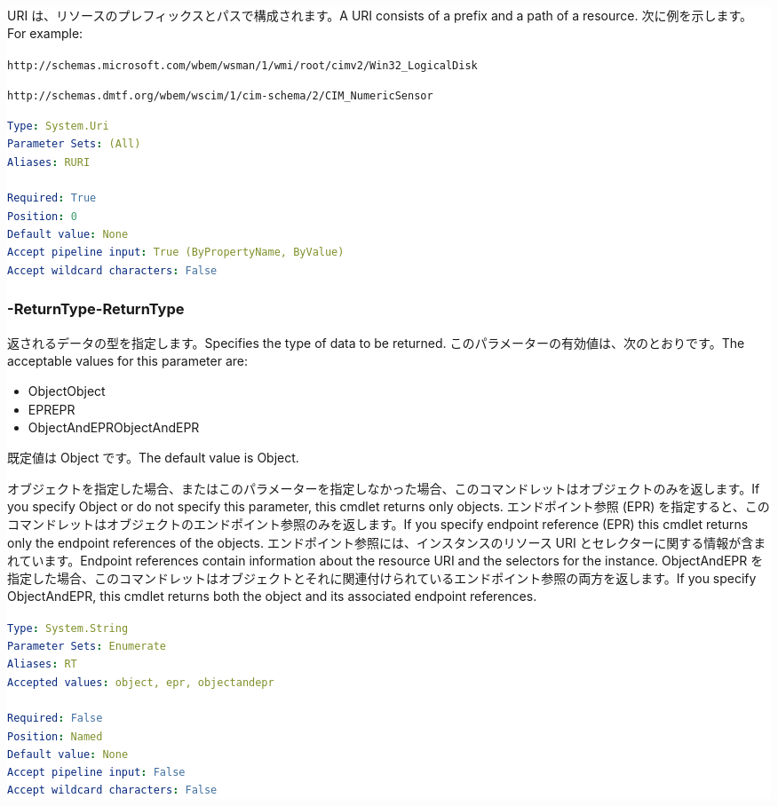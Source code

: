 <span data-ttu-id="5f486-232">URI は、リソースのプレフィックスとパスで構成されます。</span><span class="sxs-lookup"><span data-stu-id="5f486-232">A URI consists of a prefix and a path of a resource.</span></span>
<span data-ttu-id="5f486-233">次に例を示します。</span><span class="sxs-lookup"><span data-stu-id="5f486-233">For example:</span></span>

`http://schemas.microsoft.com/wbem/wsman/1/wmi/root/cimv2/Win32_LogicalDisk`

`http://schemas.dmtf.org/wbem/wscim/1/cim-schema/2/CIM_NumericSensor`

```yaml
Type: System.Uri
Parameter Sets: (All)
Aliases: RURI

Required: True
Position: 0
Default value: None
Accept pipeline input: True (ByPropertyName, ByValue)
Accept wildcard characters: False
```

### <span data-ttu-id="5f486-234">-ReturnType</span><span class="sxs-lookup"><span data-stu-id="5f486-234">-ReturnType</span></span>
<span data-ttu-id="5f486-235">返されるデータの型を指定します。</span><span class="sxs-lookup"><span data-stu-id="5f486-235">Specifies the type of data to be returned.</span></span>
<span data-ttu-id="5f486-236">このパラメーターの有効値は、次のとおりです。</span><span class="sxs-lookup"><span data-stu-id="5f486-236">The acceptable values for this parameter are:</span></span>

- <span data-ttu-id="5f486-237">Object</span><span class="sxs-lookup"><span data-stu-id="5f486-237">Object</span></span>
- <span data-ttu-id="5f486-238">EPR</span><span class="sxs-lookup"><span data-stu-id="5f486-238">EPR</span></span>
- <span data-ttu-id="5f486-239">ObjectAndEPR</span><span class="sxs-lookup"><span data-stu-id="5f486-239">ObjectAndEPR</span></span>

<span data-ttu-id="5f486-240">既定値は Object です。</span><span class="sxs-lookup"><span data-stu-id="5f486-240">The default value is Object.</span></span>

<span data-ttu-id="5f486-241">オブジェクトを指定した場合、またはこのパラメーターを指定しなかった場合、このコマンドレットはオブジェクトのみを返します。</span><span class="sxs-lookup"><span data-stu-id="5f486-241">If you specify Object or do not specify this parameter, this cmdlet returns only objects.</span></span>
<span data-ttu-id="5f486-242">エンドポイント参照 (EPR) を指定すると、このコマンドレットはオブジェクトのエンドポイント参照のみを返します。</span><span class="sxs-lookup"><span data-stu-id="5f486-242">If you specify endpoint reference (EPR) this cmdlet returns only the endpoint references of the objects.</span></span>
<span data-ttu-id="5f486-243">エンドポイント参照には、インスタンスのリソース URI とセレクターに関する情報が含まれています。</span><span class="sxs-lookup"><span data-stu-id="5f486-243">Endpoint references contain information about the resource URI and the selectors for the instance.</span></span>
<span data-ttu-id="5f486-244">ObjectAndEPR を指定した場合、このコマンドレットはオブジェクトとそれに関連付けられているエンドポイント参照の両方を返します。</span><span class="sxs-lookup"><span data-stu-id="5f486-244">If you specify ObjectAndEPR, this cmdlet returns both the object and its associated endpoint references.</span></span>

```yaml
Type: System.String
Parameter Sets: Enumerate
Aliases: RT
Accepted values: object, epr, objectandepr

Required: False
Position: Named
Default value: None
Accept pipeline input: False
Accept wildcard characters: False
```
